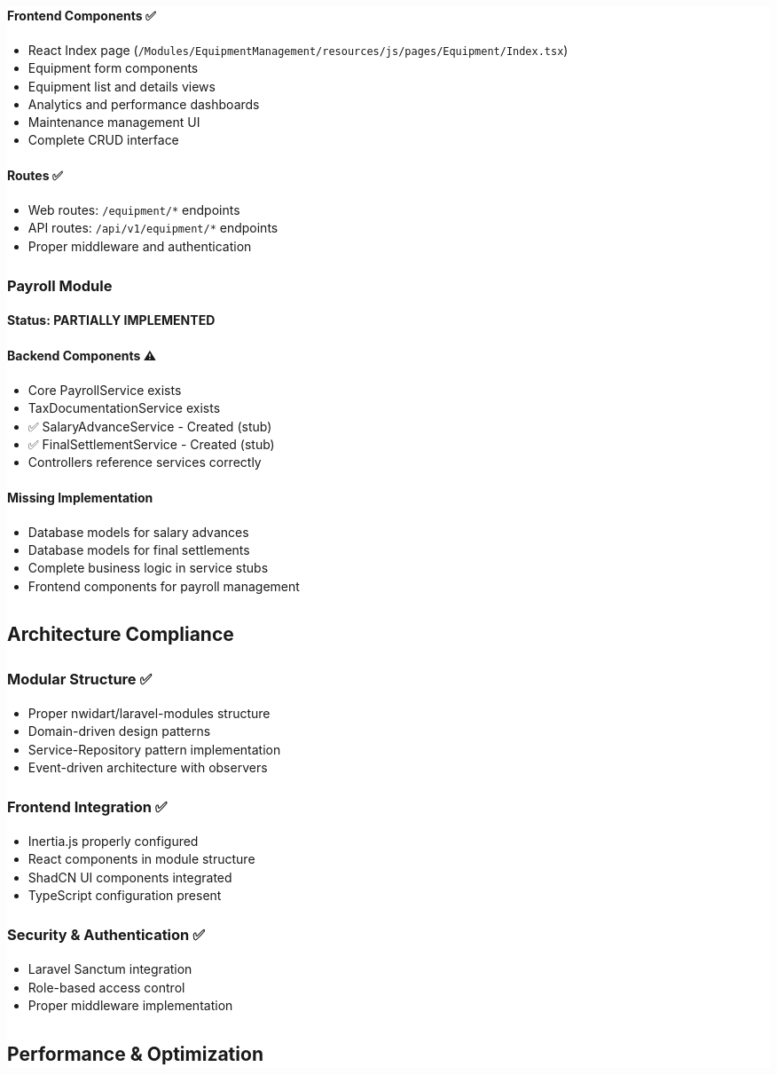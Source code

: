 #### Frontend Components ✅
- React Index page (`/Modules/EquipmentManagement/resources/js/pages/Equipment/Index.tsx`)
- Equipment form components
- Equipment list and details views
- Analytics and performance dashboards
- Maintenance management UI
- Complete CRUD interface

#### Routes ✅
- Web routes: `/equipment/*` endpoints
- API routes: `/api/v1/equipment/*` endpoints
- Proper middleware and authentication

### Payroll Module
**Status: PARTIALLY IMPLEMENTED**

#### Backend Components ⚠️
- Core PayrollService exists
- TaxDocumentationService exists
- ✅ SalaryAdvanceService - Created (stub)
- ✅ FinalSettlementService - Created (stub)
- Controllers reference services correctly

#### Missing Implementation
- Database models for salary advances
- Database models for final settlements
- Complete business logic in service stubs
- Frontend components for payroll management

## Architecture Compliance

### Modular Structure ✅
- Proper nwidart/laravel-modules structure
- Domain-driven design patterns
- Service-Repository pattern implementation
- Event-driven architecture with observers

### Frontend Integration ✅
- Inertia.js properly configured
- React components in module structure
- ShadCN UI components integrated
- TypeScript configuration present

### Security & Authentication ✅
- Laravel Sanctum integration
- Role-based access control
- Proper middleware implementation

## Performance & Optimization

